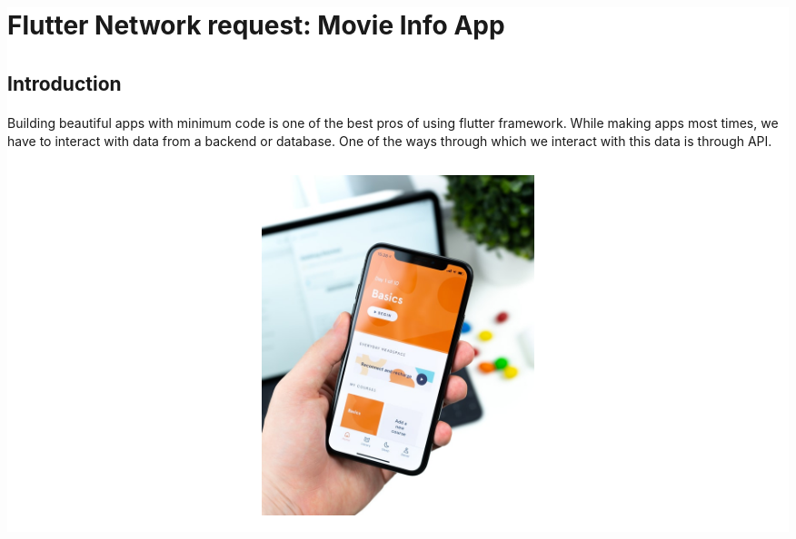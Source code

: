 # Flutter Network request: Movie Info App

<h2><strong> Introduction</strong></h2>

Building beautiful apps with minimum code is one of the best pros of using flutter framework. While making apps most times, we have to interact with data from a backend or database. One of the ways through which we interact with this data is through API.

<p align = "center">
<img src= "app.jpg" width="300" height="400"/>
</p>
